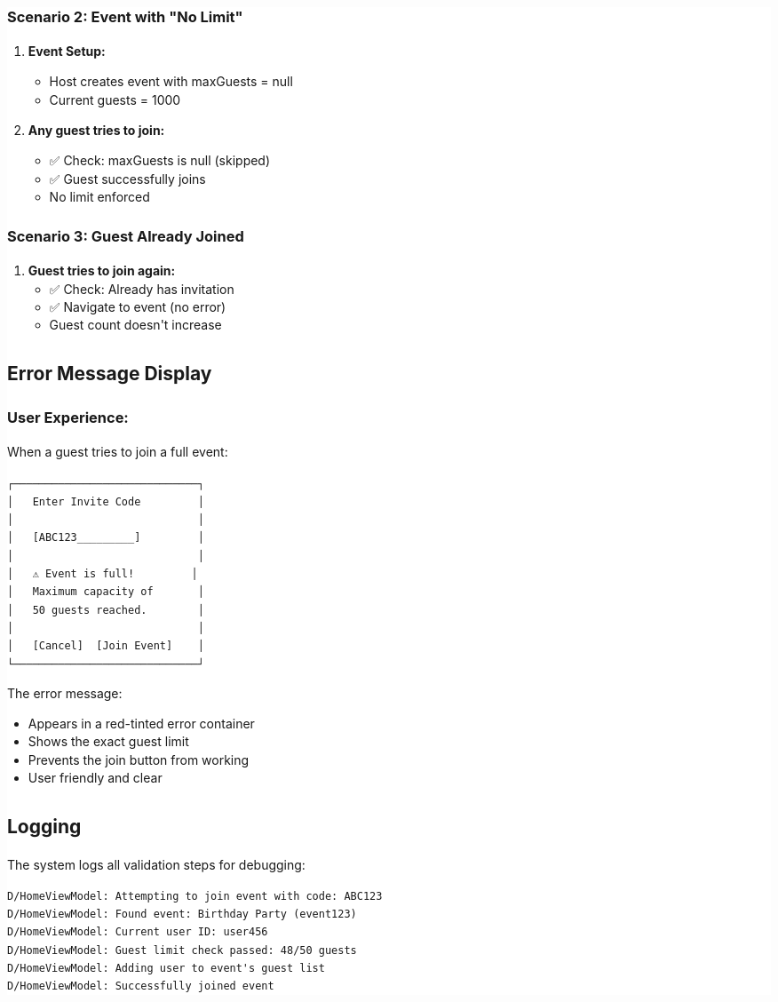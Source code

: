 ### Scenario 2: Event with "No Limit"
1. **Event Setup:**
   - Host creates event with maxGuests = null
   - Current guests = 1000

2. **Any guest tries to join:**
   - ✅ Check: maxGuests is null (skipped)
   - ✅ Guest successfully joins
   - No limit enforced

### Scenario 3: Guest Already Joined
1. **Guest tries to join again:**
   - ✅ Check: Already has invitation
   - ✅ Navigate to event (no error)
   - Guest count doesn't increase

## Error Message Display

### User Experience:
When a guest tries to join a full event:

```
┌─────────────────────────────┐
│   Enter Invite Code         │
│                             │
│   [ABC123_________]         │
│                             │
│   ⚠️ Event is full!         │
│   Maximum capacity of       │
│   50 guests reached.        │
│                             │
│   [Cancel]  [Join Event]    │
└─────────────────────────────┘
```

The error message:
- Appears in a red-tinted error container
- Shows the exact guest limit
- Prevents the join button from working
- User friendly and clear

## Logging

The system logs all validation steps for debugging:

```
D/HomeViewModel: Attempting to join event with code: ABC123
D/HomeViewModel: Found event: Birthday Party (event123)
D/HomeViewModel: Current user ID: user456
D/HomeViewModel: Guest limit check passed: 48/50 guests
D/HomeViewModel: Adding user to event's guest list
D/HomeViewModel: Successfully joined event
```
